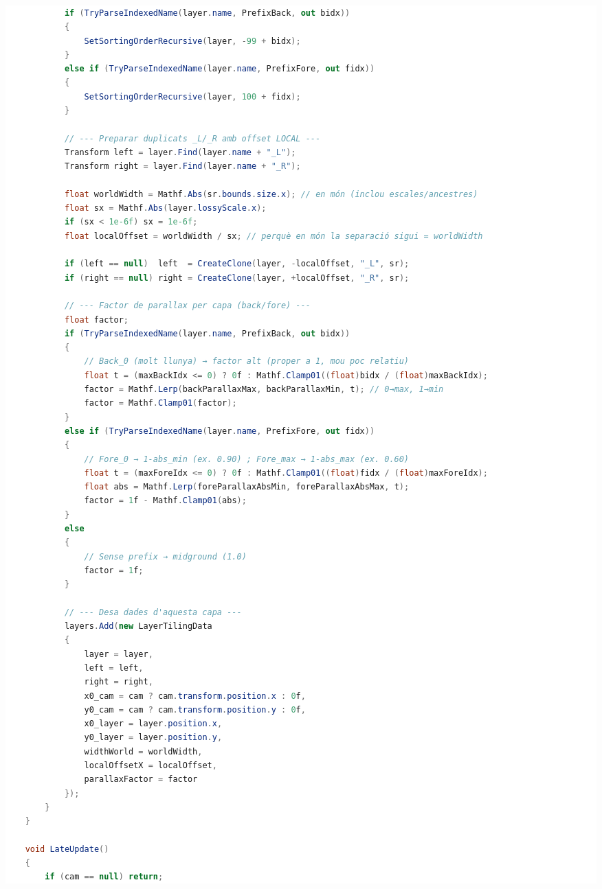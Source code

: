 ```csharp
            if (TryParseIndexedName(layer.name, PrefixBack, out bidx))
            {
                SetSortingOrderRecursive(layer, -99 + bidx);
            }
            else if (TryParseIndexedName(layer.name, PrefixFore, out fidx))
            {
                SetSortingOrderRecursive(layer, 100 + fidx);
            }

            // --- Preparar duplicats _L/_R amb offset LOCAL ---
            Transform left = layer.Find(layer.name + "_L");
            Transform right = layer.Find(layer.name + "_R");

            float worldWidth = Mathf.Abs(sr.bounds.size.x); // en món (inclou escales/ancestres)
            float sx = Mathf.Abs(layer.lossyScale.x);
            if (sx < 1e-6f) sx = 1e-6f;
            float localOffset = worldWidth / sx; // perquè en món la separació sigui = worldWidth

            if (left == null)  left  = CreateClone(layer, -localOffset, "_L", sr);
            if (right == null) right = CreateClone(layer, +localOffset, "_R", sr);

            // --- Factor de parallax per capa (back/fore) ---
            float factor;
            if (TryParseIndexedName(layer.name, PrefixBack, out bidx))
            {
                // Back_0 (molt llunya) → factor alt (proper a 1, mou poc relatiu)
                float t = (maxBackIdx <= 0) ? 0f : Mathf.Clamp01((float)bidx / (float)maxBackIdx);
                factor = Mathf.Lerp(backParallaxMax, backParallaxMin, t); // 0→max, 1→min
                factor = Mathf.Clamp01(factor);
            }
            else if (TryParseIndexedName(layer.name, PrefixFore, out fidx))
            {
                // Fore_0 → 1-abs_min (ex. 0.90) ; Fore_max → 1-abs_max (ex. 0.60)
                float t = (maxForeIdx <= 0) ? 0f : Mathf.Clamp01((float)fidx / (float)maxForeIdx);
                float abs = Mathf.Lerp(foreParallaxAbsMin, foreParallaxAbsMax, t);
                factor = 1f - Mathf.Clamp01(abs);
            }
            else
            {
                // Sense prefix → midground (1.0)
                factor = 1f;
            }

            // --- Desa dades d'aquesta capa ---
            layers.Add(new LayerTilingData
            {
                layer = layer,
                left = left,
                right = right,
                x0_cam = cam ? cam.transform.position.x : 0f,
                y0_cam = cam ? cam.transform.position.y : 0f,
                x0_layer = layer.position.x,
                y0_layer = layer.position.y,
                widthWorld = worldWidth,
                localOffsetX = localOffset,
                parallaxFactor = factor
            });
        }
    }

    void LateUpdate()
    {
        if (cam == null) return;
```